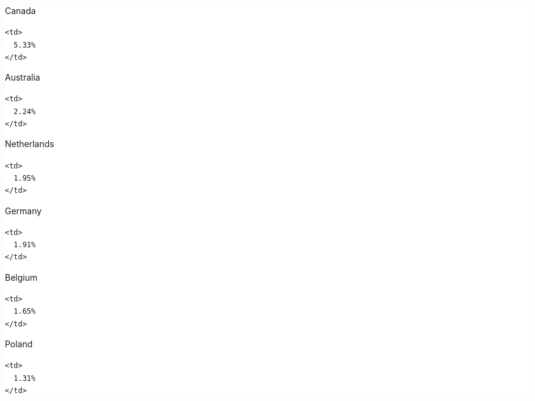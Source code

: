   <tr>
    <td>
      Canada
    </td>
    
    <td>
      5.33%
    </td>
  </tr>
  
  <tr>
    <td>
      Australia
    </td>
    
    <td>
      2.24%
    </td>
  </tr>
  
  <tr>
    <td>
      Netherlands
    </td>
    
    <td>
      1.95%
    </td>
  </tr>
  
  <tr>
    <td>
      Germany
    </td>
    
    <td>
      1.91%
    </td>
  </tr>
  
  <tr>
    <td>
      Belgium
    </td>
    
    <td>
      1.65%
    </td>
  </tr>
  
  <tr>
    <td>
      Poland
    </td>
    
    <td>
      1.31%
    </td>
  </tr>
  